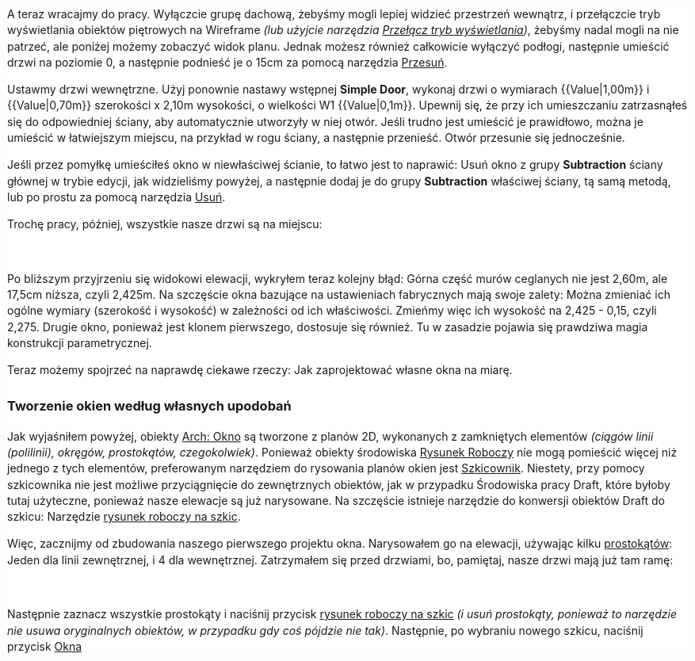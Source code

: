 


A teraz wracajmy do pracy. Wyłączcie grupę dachową, żebyśmy mogli lepiej widzieć przestrzeń wewnątrz, i przełączcie tryb wyświetlania obiektów piętrowych na Wireframe *(lub użyjcie narzędzia [Przełącz tryb wyświetlania](Draft_ToggleDisplayMode/pl.md))*, żebyśmy nadal mogli na nie patrzeć, ale poniżej możemy zobaczyć widok planu. Jednak możesz również całkowicie wyłączyć podłogi, następnie umieścić drzwi na poziomie 0, a następnie podnieść je o 15cm za pomocą narzędzia [Przesuń](Draft_Move/pl.md).

Ustawmy drzwi wewnętrzne. Użyj ponownie nastawy wstępnej **Simple Door**, wykonaj drzwi o wymiarach {{Value|1,00m}} i {{Value|0,70m}} szerokości x 2,10m wysokości, o wielkości W1 {{Value|0,1m}}. Upewnij się, że przy ich umieszczaniu zatrzasnąłeś się do odpowiedniej ściany, aby automatycznie utworzyły w niej otwór. Jeśli trudno jest umieścić je prawidłowo, można je umieścić w łatwiejszym miejscu, na przykład w rogu ściany, a następnie przenieść. Otwór przesunie się jednocześnie.

Jeśli przez pomyłkę umieściłeś okno w niewłaściwej ścianie, to łatwo jest to naprawić: Usuń okno z grupy **Subtraction** ściany głównej w trybie edycji, jak widzieliśmy powyżej, a następnie dodaj je do grupy **Subtraction** właściwej ściany, tą samą metodą, lub po prostu za pomocą narzędzia [Usuń](Arch_Remove/pl.md).

Trochę pracy, później, wszystkie nasze drzwi są na miejscu:

<img alt="" src=images/Arch_tutorial_25.jpg  style="width:1024px;">

Po bliższym przyjrzeniu się widokowi elewacji, wykryłem teraz kolejny błąd: Górna część murów ceglanych nie jest 2,60m, ale 17,5cm niższa, czyli 2,425m. Na szczęście okna bazujące na ustawieniach fabrycznych mają swoje zalety: Można zmieniać ich ogólne wymiary (szerokość i wysokość) w zależności od ich właściwości. Zmieńmy więc ich wysokość na 2,425 - 0,15, czyli 2,275. Drugie okno, ponieważ jest klonem pierwszego, dostosuje się również. Tu w zasadzie pojawia się prawdziwa magia konstrukcji parametrycznej.

Teraz możemy spojrzeć na naprawdę ciekawe rzeczy: Jak zaprojektować własne okna na miarę.



### Tworzenie okien według własnych upodobań 

Jak wyjaśniłem powyżej, obiekty [Arch: Okno](Arch_Window/pl.md) są tworzone z planów 2D, wykonanych z zamkniętych elementów *(ciągów linii (polilinii), okręgów, prostokątów, czegokolwiek)*. Ponieważ obiekty środowiska [Rysunek Roboczy](Draft_Workbench/pl.md) nie mogą pomieścić więcej niż jednego z tych elementów, preferowanym narzędziem do rysowania planów okien jest [Szkicownik](Sketcher_Workbench/pl.md). Niestety, przy pomocy szkicownika nie jest możliwe przyciągnięcie do zewnętrznych obiektów, jak w przypadku Środowiska pracy Draft, które byłoby tutaj użyteczne, ponieważ nasze elewacje są już narysowane. Na szczęście istnieje narzędzie do konwersji obiektów Draft do szkicu: Narzędzie [rysunek roboczy na szkic](Draft_Draft2Sketch/pl.md).

Więc, zacznijmy od zbudowania naszego pierwszego projektu okna. Narysowałem go na elewacji, używając kilku [prostokątów](Draft_Rectangle/pl.md): Jeden dla linii zewnętrznej, i 4 dla wewnętrznej. Zatrzymałem się przed drzwiami, bo, pamiętaj, nasze drzwi mają już tam ramę:

<img alt="" src=images/Arch_tutorial_26.jpg  style="width:1024px;">

Następnie zaznacz wszystkie prostokąty i naciśnij przycisk [rysunek roboczy na szkic](Draft_Draft2Sketch/pl.md) *(i usuń prostokąty, ponieważ to narzędzie nie usuwa oryginalnych obiektów, w przypadku gdy coś pójdzie nie tak)*. Następnie, po wybraniu nowego szkicu, naciśnij przycisk [Okna](Arch_Window/pl.md)
